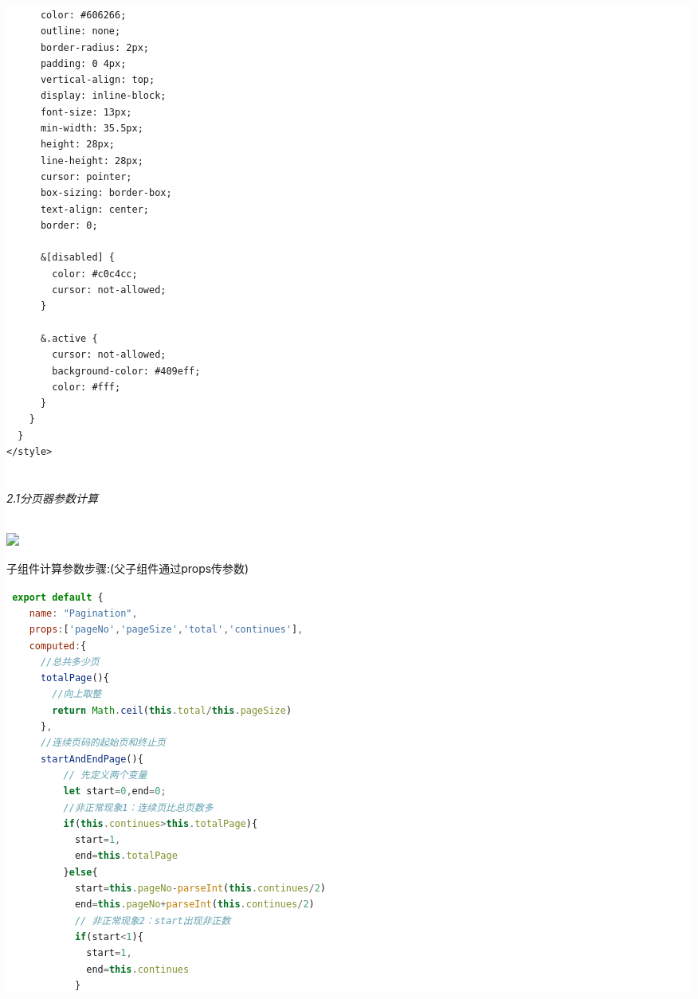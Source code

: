 ```vue
      color: #606266;
      outline: none;
      border-radius: 2px;
      padding: 0 4px;
      vertical-align: top;
      display: inline-block;
      font-size: 13px;
      min-width: 35.5px;
      height: 28px;
      line-height: 28px;
      cursor: pointer;
      box-sizing: border-box;
      text-align: center;
      border: 0;

      &[disabled] {
        color: #c0c4cc;
        cursor: not-allowed;
      }

      &.active {
        cursor: not-allowed;
        background-color: #409eff;
        color: #fff;
      }
    }
  }
</style>


```

###### 2.1分页器参数计算

![](https://picture-feng.oss-cn-chengdu.aliyuncs.com/img/image-20211230163024204.png?Expires=1648298264&OSSAccessKeyId=TMP.3KenrcyiqGHLSpA8a4o6pxq62WdjmtMBWqjQkhTY3AiQnZPVQ7SAyb3yyH4zayA2KiiRu4vahzDgYcRdVukAo4fMwJ1QJN&Signature=NCL2mbapdoRgnnNKETLWWb74dUA%3D)

子组件计算参数步骤:(父子组件通过props传参数)

```js
 export default {
    name: "Pagination",
    props:['pageNo','pageSize','total','continues'],
    computed:{
      //总共多少页
      totalPage(){
        //向上取整
        return Math.ceil(this.total/this.pageSize)
      },
      //连续页码的起始页和终止页
      startAndEndPage(){
          // 先定义两个变量
          let start=0,end=0;
          //非正常现象1：连续页比总页数多
          if(this.continues>this.totalPage){
            start=1,
            end=this.totalPage
          }else{
            start=this.pageNo-parseInt(this.continues/2)
            end=this.pageNo+parseInt(this.continues/2)
            // 非正常现象2：start出现非正数
            if(start<1){
              start=1,
              end=this.continues
            }
```
